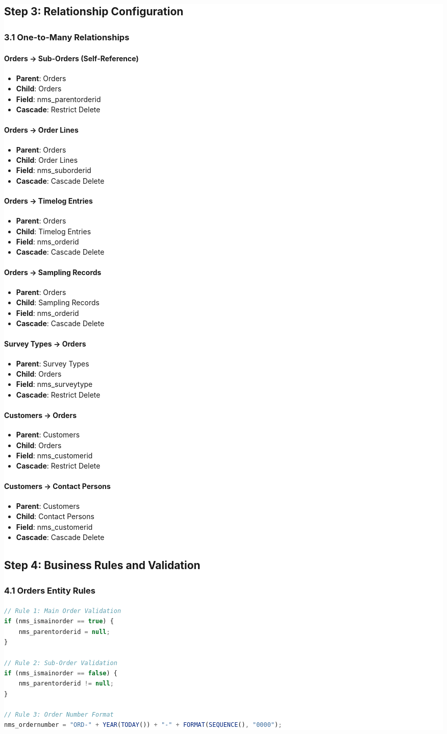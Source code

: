 ## Step 3: Relationship Configuration

### 3.1 One-to-Many Relationships

#### Orders → Sub-Orders (Self-Reference)
- **Parent**: Orders
- **Child**: Orders
- **Field**: nms_parentorderid
- **Cascade**: Restrict Delete

#### Orders → Order Lines
- **Parent**: Orders
- **Child**: Order Lines
- **Field**: nms_suborderid
- **Cascade**: Cascade Delete

#### Orders → Timelog Entries
- **Parent**: Orders
- **Child**: Timelog Entries
- **Field**: nms_orderid
- **Cascade**: Cascade Delete

#### Orders → Sampling Records
- **Parent**: Orders
- **Child**: Sampling Records
- **Field**: nms_orderid
- **Cascade**: Cascade Delete

#### Survey Types → Orders
- **Parent**: Survey Types
- **Child**: Orders
- **Field**: nms_surveytype
- **Cascade**: Restrict Delete

#### Customers → Orders
- **Parent**: Customers
- **Child**: Orders
- **Field**: nms_customerid
- **Cascade**: Restrict Delete

#### Customers → Contact Persons
- **Parent**: Customers
- **Child**: Contact Persons
- **Field**: nms_customerid
- **Cascade**: Cascade Delete

## Step 4: Business Rules and Validation

### 4.1 Orders Entity Rules
```javascript
// Rule 1: Main Order Validation
if (nms_ismainorder == true) {
    nms_parentorderid = null;
}

// Rule 2: Sub-Order Validation
if (nms_ismainorder == false) {
    nms_parentorderid != null;
}

// Rule 3: Order Number Format
nms_ordernumber = "ORD-" + YEAR(TODAY()) + "-" + FORMAT(SEQUENCE(), "0000");
```